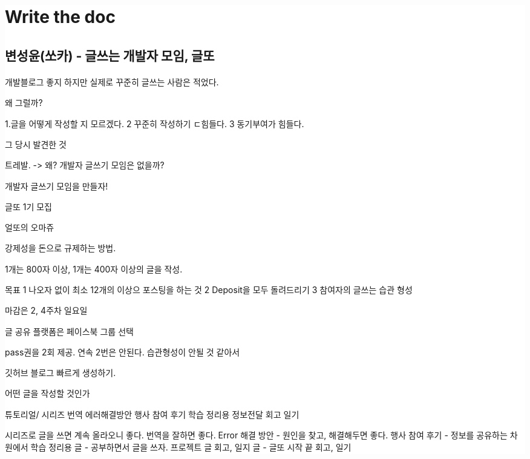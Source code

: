 # Write the doc

## 변성윤(쏘카) - 글쓰는 개발자 모임, 글또

개발블로그 좋지 하지만 실제로 꾸준히 글쓰는 사람은 적었다.

왜 그럴까?

1.글을 어떻게 작성할 지 모르겠다.
2 꾸준히 작성하기 ㄷ힘들다.
3 동기부여가 힘들다.

그 당시 발견한 것

트레발. -> 왜? 개발자 글쓰기 모임은 없을까?

개발자 글쓰기 모임을 만들자!

글또 1기 모집

얼또의 오마쥬

강제성을 돈으로 규제하는 방법.

1개는 800자 이상, 1개는 400자 이상의 글을 작성.

목표
1 나오자 없이 최소 12개의 이상으 포스팅을 하는 것
2 Deposit을 모두 돌려드리기
3 참여자의 글쓰는 습관 형성

마감은 2, 4주차 일요일

글 공유 플랫폼은 페이스북 그룹 선택

pass권을 2회 제공. 연속 2번은 안된다. 습관형성이 안될 것 같아서

깃허브 블로그 빠르게 생성하기.

어떤 글을 작성할 것인가

튜토리얼/ 시리즈
번역
에러해결방안
행사 참여 후기
학습 정리용
정보전달
회고
일기

시리즈로 글을 쓰면 계속 올라오니 좋다.
번역을 잘하면 좋다.
Error 해결 방안 - 원인을 찾고, 해결해두면 좋다.
행사 참여 후기 - 정보를 공유하는 차원에서
학습 정리용 글 - 공부하면서 글을 쓰자.
프로젝트 글
회고, 일지 글 - 글또 시작 끝 회고, 일기
